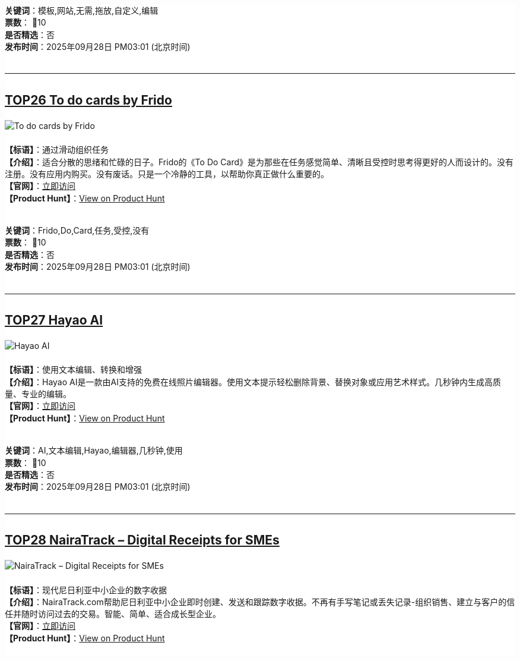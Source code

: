 **关键词**：模板,网站,无需,拖放,自定义,编辑<br />
**票数**： 🔺10<br />
**是否精选**：否<br />
**发布时间**：2025年09月28日 PM03:01 (北京时间)<br /><br />

---

## [TOP26    To do cards by Frido](https://www.producthunt.com/products/frido)
![To do cards by Frido]()<br /><br />
**【标语】**：通过滑动组织任务<br />
**【介绍】**：适合分散的思绪和忙碌的日子。Frido的《To Do Card》是为那些在任务感觉简单、清晰且受控时思考得更好的人而设计的。没有注册。没有应用内购买。没有废话。只是一个冷静的工具，以帮助你真正做什么重要的。<br />
**【官网】**：[立即访问](https://www.producthunt.com/r/OF47HNSNUUFDSU)<br />
**【Product Hunt】**：[View on Product Hunt](https://www.producthunt.com/products/frido)<br /><br />

**关键词**：Frido,Do,Card,任务,受控,没有<br />
**票数**： 🔺10<br />
**是否精选**：否<br />
**发布时间**：2025年09月28日 PM03:01 (北京时间)<br /><br />

---

## [TOP27    Hayao AI](https://www.producthunt.com/products/hayao-ai)
![Hayao AI]()<br /><br />
**【标语】**：使用文本编辑、转换和增强<br />
**【介绍】**：Hayao AI是一款由AI支持的免费在线照片编辑器。使用文本提示轻松删除背景、替换对象或应用艺术样式。几秒钟内生成高质量、专业的编辑。<br />
**【官网】**：[立即访问](https://www.producthunt.com/r/5LPVMAZXWATLUF)<br />
**【Product Hunt】**：[View on Product Hunt](https://www.producthunt.com/products/hayao-ai)<br /><br />

**关键词**：AI,文本编辑,Hayao,编辑器,几秒钟,使用<br />
**票数**： 🔺10<br />
**是否精选**：否<br />
**发布时间**：2025年09月28日 PM03:01 (北京时间)<br /><br />

---

## [TOP28    NairaTrack – Digital Receipts for SMEs](https://www.producthunt.com/products/nairatrack-digital-receipts-for-smes)
![NairaTrack – Digital Receipts for SMEs]()<br /><br />
**【标语】**：现代尼日利亚中小企业的数字收据<br />
**【介绍】**：NairaTrack.com帮助尼日利亚中小企业即时创建、发送和跟踪数字收据。不再有手写笔记或丢失记录-组织销售、建立与客户的信任并随时访问过去的交易。智能、简单、适合成长型企业。<br />
**【官网】**：[立即访问](https://www.producthunt.com/r/MAH2KLZ6EUTQRG)<br />
**【Product Hunt】**：[View on Product Hunt](https://www.producthunt.com/products/nairatrack-digital-receipts-for-smes)<br /><br />
